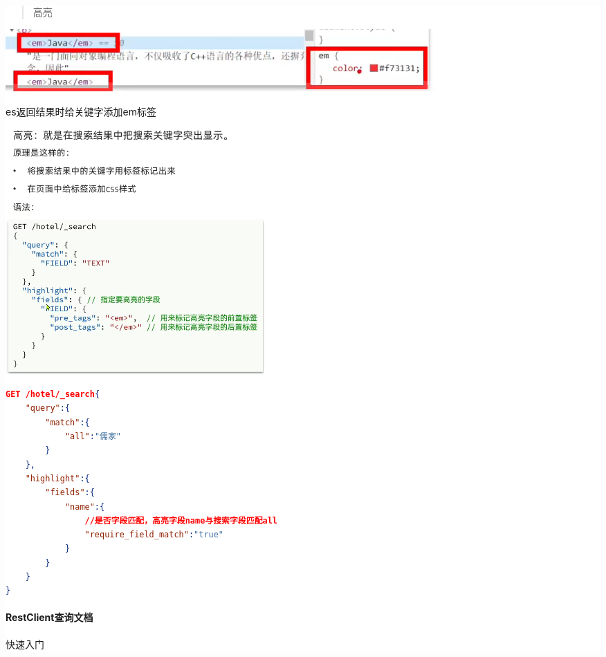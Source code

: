 > 高亮

![](图片/Snipaste_2024-01-18_17-11-28.png)

es返回结果时给关键字添加em标签

![](图片/Snipaste_2024-01-18_17-14-40.png)

```json
GET /hotel/_search{
    "query":{
        "match":{
            "all":"儒家"
        }
    },
    "highlight":{
        "fields":{
            "name":{
                //是否字段匹配，高亮字段name与搜索字段匹配all
                "require_field_match":"true"
            }
        }
    }
}
```



#### RestClient查询文档

快速入门
